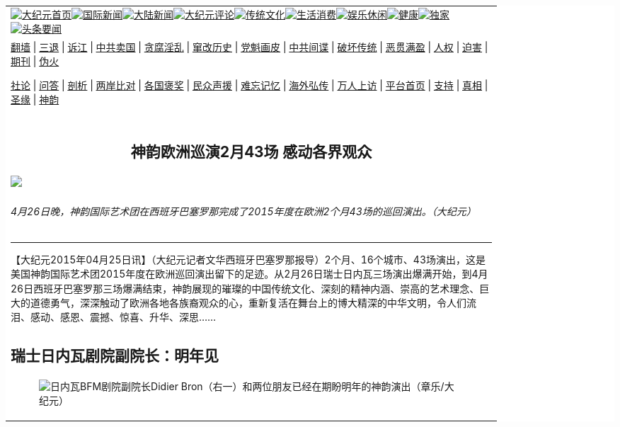 <a name="1" id="1" target="_blank"></a><span id="1"></span>
<table align=center border="0"><tr><td colspan="2" VALIGN=TOP><a href="https://github.com/19920513/djy/blob/master/gb/nf1351518.md#1"><img src="https://raw.githubusercontent.com/19920513/www/master/t/djy/1.jpg" title="大纪元首页" alt="大纪元首页"></a><a href="https://github.com/19920513/djy/blob/master/gb/n24hr.md#1"><img src="https://raw.githubusercontent.com/19920513/www/master/t/djy/3.jpg" title="国际新闻" alt="国际新闻"></a><a href="https://github.com/19920513/djy/blob/master/gb/nsc413.md#1"><img src="https://raw.githubusercontent.com/19920513/www/master/t/djy/4.jpg" title="大陆新闻" alt="大陆新闻"></a><a href="https://github.com/19920513/djy/blob/master/gb/news392.md#1"><img src="https://raw.githubusercontent.com/19920513/www/master/t/djy/5.jpg" title="大纪元评论" alt="大纪元评论"></a><a href="https://github.com/19920513/djy/blob/master/gb/news2007.md#1"><img src="https://raw.githubusercontent.com/19920513/www/master/t/djy/6.jpg" title="传统文化" alt="传统文化"></a><a href="https://github.com/19920513/djy/blob/master/gb/news2008.md#1"><img src="https://raw.githubusercontent.com/19920513/www/master/t/djy/7.jpg" title="生活消费" alt="生活消费"></a><a href="https://github.com/19920513/djy/blob/master/gb/ncyule.md#1"><img src="https://raw.githubusercontent.com/19920513/www/master/t/djy/8.jpg" title="娱乐休闲" alt="娱乐休闲"></a><a href="https://github.com/19920513/djy/blob/master/gb/nsc1002.md#1"><img src="https://raw.githubusercontent.com/19920513/www/master/t/djy/9.jpg" title="健康" alt="健康"></a><a href="https://github.com/19920513/djy/blob/master/gb/nf6092.md#1"><img src="https://raw.githubusercontent.com/19920513/www/master/t/djy/10a.jpg" title="独家" alt="独家"></a><a href="https://github.com/19920513/djy/blob/master/gb/nf4514.md#1"><img src="https://raw.githubusercontent.com/19920513/www/master/t/djy/12a.jpg" title="头条要闻" alt="头条要闻"></a></td></tr>
<tr><td colspan="2" VALIGN=TOP><a target="_blank" href="https://github.com/19920513/www/blob/master/README.md?zsrh#1">翻墙</a> | <a target="_blank" href="https://github.com/19920513/djy/blob/master/gb/nf5657.md#1">三退</a> | <a target="_blank" href="https://github.com/19920513/djy/blob/master/gb/nf6124.md#1">诉江</a> | <a target="_blank" href="https://github.com/19920513/djy/blob/master/gb/nf1176117.md#1">中共卖国</a> | <a target="_blank" href="https://github.com/19920513/djy/blob/master/gb/nf5773.md#1">贪腐淫乱</a> | <a target="_blank" href="https://github.com/19920513/djy/blob/master/gb/nf1176115.md#1">窜改历史</a> | <a target="_blank" href="https://github.com/19920513/djy/blob/master/gb/nf1176107.md#1">党魁画皮</a> | <a target="_blank" href="https://github.com/19920513/djy/blob/master/gb/nf1320400.md#1">中共间谍</a> | <a target="_blank" href="https://github.com/19920513/djy/blob/master/gb/nf1176114.md#1">破坏传统</a> | <a target="_blank" href="https://github.com/19920513/ntdtv/blob/master/gb/prog447_1.md#1">恶贯满盈</a> | <a target="_blank" href="https://github.com/19920513/djy/blob/master/gb/ncid278.md#1">人权</a> | <a target="_blank" href="https://github.com/19920513/djy/blob/master/gb/nf1176111.md#1">迫害</a> | <a target="_blank" href="https://gitlab.com/szzdlab/mh-qikan/blob/master/README.md#1">期刊</a> | <a target="_blank" href="https://github.com/19920513/djy/blob/master/gb/nf5562.md#1">伪火</a></p><p><a target="_blank" href="https://github.com/19920513/djy/blob/master/gb/9p.md#1">社论</a> | <a target="_blank" href="https://github.com/19920513/djy/blob/master/gb/nf4378.md#1">问答</a> | <a target="_blank" href="https://github.com/19920513/djy/blob/master/gb/nf5792.md#1">剖析</a> | <a target="_blank" href="https://github.com/19920513/djy/blob/master/gb/nf5735.md#1">两岸比对</a> | <a target="_blank" href="https://github.com/19920513/djy/blob/master/gb/nf6119.md#1">各国褒奖</a> | <a target="_blank" href="https://github.com/19920513/djy/blob/master/gb/nf6120.md#1">民众声援</a> | <a target="_blank" href="https://github.com/19920513/djy/blob/master/gb/nf1188594.md#1">难忘记忆</a> | <a target="_blank" href="https://github.com/19920513/djy/blob/master/gb/nf3180.md#1">海外弘传</a> | <a target="_blank" href="https://github.com/19920513/djy/blob/master/gb/nf5410.md#1">万人上访</a> | <a target="_blank" href="https://github.com/19920513/www/blob/master/README.md?zsrh#1">平台首页</a> | <a target="_blank" href="https://github.com/19920513/djy/blob/master/gb/nf4386.md#1">支持</a> | <a target="_blank" href="https://github.com/19920513/djy/blob/master/gb/nf4389.md#1">真相</a> | <a target="_blank" href="https://github.com/19920513/djy/blob/master/gb/nf5790.md#1">圣缘</a> | <a target="_blank" href="https://github.com/19920513/djy/blob/master/gb/nf4786.md#1">神韵</a></td></tr>
<tr><td VALIGN=TOP width="626"><h2 align=center>神韵欧洲巡演2月43场 感动各界观众</h2>
<img width="600" src="https://i.epochtimes.com/assets/uploads/2015/04/1504252202152639-600x400.jpg" />
<h6>4月26日晚，神韵国际艺术团在西班牙巴塞罗那完成了2015年度在欧洲2个月43场的巡回演出。（大纪元）
</h6>
<hr>
	<p>【大纪元2015年04月25日讯】（大纪元记者文华西班牙<ahref="https://github.com/19920513/djy/blob/master/gb/tag/%E5%B7%B4%E5%A1%9E%E7%BD%97%E9%82%A3.md#1">巴塞罗那</a>报导）2个月、16个城市、43场演出，这是美国<ahref="https://github.com/19920513/djy/blob/master/gb/tag/%E7%A5%9E%E9%9F%B5.md#1">神韵</a>国际艺术团2015年度在欧洲巡回演出留下的足迹。从2月26日瑞士日内瓦三场演出爆满开始，到4月26日西班牙巴塞罗那三场爆满结束，神韵展现的璀璨的中国传统文化、深刻的精神内涵、崇高的艺术理念、巨大的道德勇气，深深触动了欧洲各地各族裔观众的心，重新复活在舞台上的博大精深的中华文明，令人们流泪、感动、感恩、震撼、惊喜、升华、深思……</p>
<p><h2>瑞士日内瓦剧院副院长：明年见</h2>
<p>
	<figure id="attachment_5853766" aria-describedby="caption-attachment-5853766" style="width: 600px" class="wp-caption aligncenter"><ahref=" https://i.epochtimes.com/assets/uploads/2015/04/1502272133562551-600x400.jpg" target="_blank" rel="noreferrer noopener"> <img src="https://i.epochtimes.com/assets/uploads/2015/04/1502272133562551-600x400.jpg" alt="日内瓦BFM剧院副院长Didier Bron（右一）和两位朋友已经在期盼明年的神韵演出（章乐/大纪元） " title="日内瓦BFM剧院副院长Didier Bron（右一）和两位朋友已经在期盼明年的神韵演出（章乐/大纪元） " width="600" b="400"